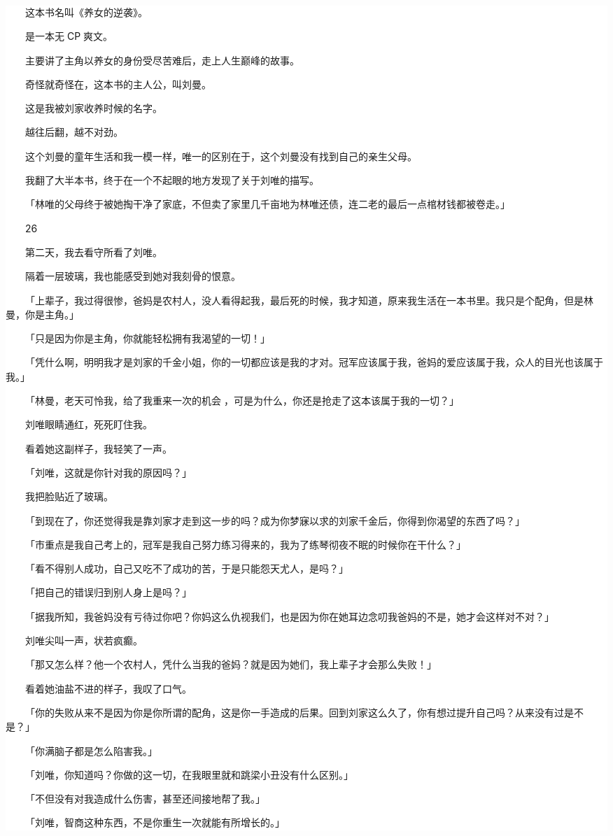 &emsp;&emsp;这本书名叫《养女的逆袭》。  
  
&emsp;&emsp;是一本无 CP 爽文。  
  
&emsp;&emsp;主要讲了主角以养女的身份受尽苦难后，走上人生巅峰的故事。  
  
&emsp;&emsp;奇怪就奇怪在，这本书的主人公，叫刘曼。  
  
&emsp;&emsp;这是我被刘家收养时候的名字。  
  
&emsp;&emsp;越往后翻，越不对劲。  
  
&emsp;&emsp;这个刘曼的童年生活和我一模一样，唯一的区别在于，这个刘曼没有找到自己的亲生父母。  
  
&emsp;&emsp;我翻了大半本书，终于在一个不起眼的地方发现了关于刘唯的描写。  
  
&emsp;&emsp;「林唯的父母终于被她掏干净了家底，不但卖了家里几千亩地为林唯还债，连二老的最后一点棺材钱都被卷走。」  
  
&emsp;&emsp;26  
  
&emsp;&emsp;第二天，我去看守所看了刘唯。  
  
&emsp;&emsp;隔着一层玻璃，我也能感受到她对我刻骨的恨意。  
  
&emsp;&emsp;「上辈子，我过得很惨，爸妈是农村人，没人看得起我，最后死的时候，我才知道，原来我生活在一本书里。我只是个配角，但是林曼，你是主角。」  
  
&emsp;&emsp;「只是因为你是主角，你就能轻松拥有我渴望的一切！」  
  
&emsp;&emsp;「凭什么啊，明明我才是刘家的千金小姐，你的一切都应该是我的才对。冠军应该属于我，爸妈的爱应该属于我，众人的目光也该属于我。」  
  
&emsp;&emsp;「林曼，老天可怜我，给了我重来一次的机会 ，可是为什么，你还是抢走了这本该属于我的一切？」  
  
&emsp;&emsp;刘唯眼睛通红，死死盯住我。  
  
&emsp;&emsp;看着她这副样子，我轻笑了一声。  
  
&emsp;&emsp;「刘唯，这就是你针对我的原因吗？」  
  
&emsp;&emsp;我把脸贴近了玻璃。  
  
&emsp;&emsp;「到现在了，你还觉得我是靠刘家才走到这一步的吗？成为你梦寐以求的刘家千金后，你得到你渴望的东西了吗？」  
  
&emsp;&emsp;「市重点是我自己考上的，冠军是我自己努力练习得来的，我为了练琴彻夜不眠的时候你在干什么？」  
  
&emsp;&emsp;「看不得别人成功，自己又吃不了成功的苦，于是只能怨天尤人，是吗？」  
  
&emsp;&emsp;「把自己的错误归到别人身上是吗？」  
  
&emsp;&emsp;「据我所知，我爸妈没有亏待过你吧？你妈这么仇视我们，也是因为你在她耳边念叨我爸妈的不是，她才会这样对不对？」  
  
&emsp;&emsp;刘唯尖叫一声，状若疯癫。  
  
&emsp;&emsp;「那又怎么样？他一个农村人，凭什么当我的爸妈？就是因为她们，我上辈子才会那么失败！」  
  
&emsp;&emsp;看着她油盐不进的样子，我叹了口气。  
  
&emsp;&emsp;「你的失败从来不是因为你是你所谓的配角，这是你一手造成的后果。回到刘家这么久了，你有想过提升自己吗？从来没有过是不是？」  
  
&emsp;&emsp;「你满脑子都是怎么陷害我。」  
  
&emsp;&emsp;「刘唯，你知道吗？你做的这一切，在我眼里就和跳梁小丑没有什么区别。」  
  
&emsp;&emsp;「不但没有对我造成什么伤害，甚至还间接地帮了我。」  
  
&emsp;&emsp;「刘唯，智商这种东西，不是你重生一次就能有所增长的。」  
  